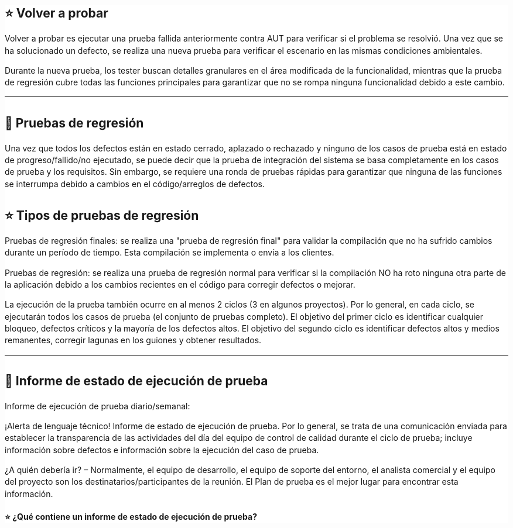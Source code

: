 
## :star: Volver a probar

Volver a probar es ejecutar una prueba fallida anteriormente contra AUT para verificar si el problema se resolvió. Una vez que se ha solucionado un defecto, se realiza una nueva prueba para verificar el escenario en las mismas condiciones ambientales.

Durante la nueva prueba, los tester buscan detalles granulares en el área modificada de la funcionalidad, mientras que la prueba de regresión cubre todas las funciones principales para garantizar que no se rompa ninguna funcionalidad debido a este cambio.

---

##  :book: Pruebas de regresión

Una vez que todos los defectos están en estado cerrado, aplazado o rechazado y ninguno de los casos de prueba está en estado de progreso/fallido/no ejecutado, se puede decir que la prueba de integración del sistema se basa completamente en los casos de prueba y los requisitos. Sin embargo, se requiere una ronda de pruebas rápidas para garantizar que ninguna de las funciones se interrumpa debido a cambios en el código/arreglos de defectos.

## :star: Tipos de pruebas de regresión
Pruebas de regresión finales: se realiza una "prueba de regresión final" para validar la compilación que no ha sufrido cambios durante un período de tiempo. Esta compilación se implementa o envía a los clientes.

Pruebas de regresión: se realiza una prueba de regresión normal para verificar si la compilación NO ha roto ninguna otra parte de la aplicación debido a los cambios recientes en el código para corregir defectos o mejorar.

La ejecución de la prueba también ocurre en al menos 2 ciclos (3 en algunos proyectos). Por lo general, en cada ciclo, se ejecutarán todos los casos de prueba (el conjunto de pruebas completo). El objetivo del primer ciclo es identificar cualquier bloqueo, defectos críticos y la mayoría de los defectos altos. El objetivo del segundo ciclo es identificar defectos altos y medios remanentes, corregir lagunas en los guiones y obtener resultados.

---

 ## :book: Informe de estado de ejecución de prueba

Informe de ejecución de prueba diario/semanal:

¡Alerta de lenguaje técnico! Informe de estado de ejecución de prueba.
Por lo general, se trata de una comunicación enviada para establecer la transparencia de las actividades del día del equipo de control de calidad durante el ciclo de prueba; incluye información sobre defectos e información sobre la ejecución del caso de prueba.

¿A quién debería ir? – Normalmente, el equipo de desarrollo, el equipo de soporte del entorno, el analista comercial y el equipo del proyecto son los destinatarios/participantes de la reunión. El Plan de prueba es el mejor lugar para encontrar esta información.

#### :star: ¿Qué contiene un informe de estado de ejecución de prueba?
